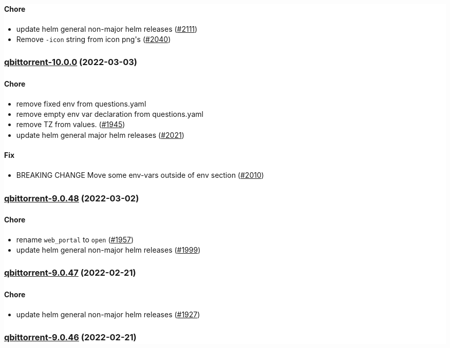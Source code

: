 #### Chore

* update helm general non-major helm releases ([#2111](https://github.com/truecharts/apps/issues/2111))
* Remove `-icon` string from icon png's ([#2040](https://github.com/truecharts/apps/issues/2040))



<a name="qbittorrent-10.0.0"></a>
### [qbittorrent-10.0.0](https://github.com/truecharts/apps/compare/qbittorrent-9.0.48...qbittorrent-10.0.0) (2022-03-03)

#### Chore

* remove fixed env from questions.yaml
* remove empty env var declaration from questions.yaml
* remove TZ from values. ([#1945](https://github.com/truecharts/apps/issues/1945))
* update helm general major helm releases ([#2021](https://github.com/truecharts/apps/issues/2021))

#### Fix

* BREAKING CHANGE Move some env-vars outside of env section ([#2010](https://github.com/truecharts/apps/issues/2010))



<a name="qbittorrent-9.0.48"></a>
### [qbittorrent-9.0.48](https://github.com/truecharts/apps/compare/qbittorrent-9.0.47...qbittorrent-9.0.48) (2022-03-02)

#### Chore

* rename `web_portal` to `open` ([#1957](https://github.com/truecharts/apps/issues/1957))
* update helm general non-major helm releases ([#1999](https://github.com/truecharts/apps/issues/1999))



<a name="qbittorrent-9.0.47"></a>
### [qbittorrent-9.0.47](https://github.com/truecharts/apps/compare/qbittorrent-9.0.46...qbittorrent-9.0.47) (2022-02-21)

#### Chore

* update helm general non-major helm releases ([#1927](https://github.com/truecharts/apps/issues/1927))



<a name="qbittorrent-9.0.46"></a>
### [qbittorrent-9.0.46](https://github.com/truecharts/apps/compare/qbittorrent-9.0.45...qbittorrent-9.0.46) (2022-02-21)
